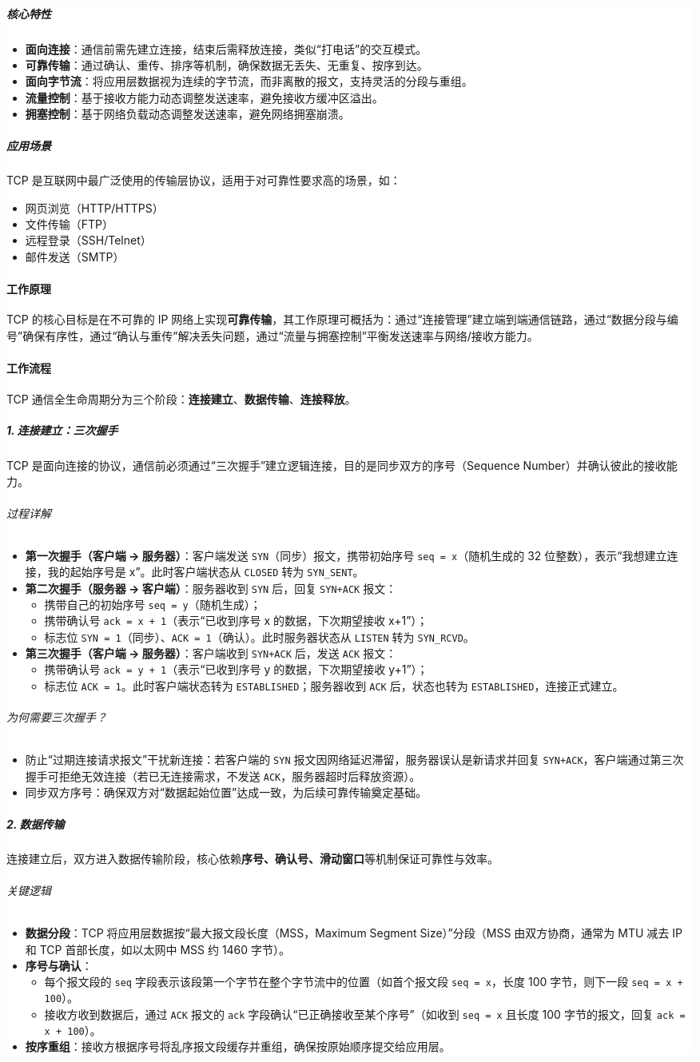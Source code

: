 ##### 核心特性

- **面向连接**：通信前需先建立连接，结束后需释放连接，类似“打电话”的交互模式。  
- **可靠传输**：通过确认、重传、排序等机制，确保数据无丢失、无重复、按序到达。  
- **面向字节流**：将应用层数据视为连续的字节流，而非离散的报文，支持灵活的分段与重组。  
- **流量控制**：基于接收方能力动态调整发送速率，避免接收方缓冲区溢出。  
- **拥塞控制**：基于网络负载动态调整发送速率，避免网络拥塞崩溃。  

##### 应用场景

TCP 是互联网中最广泛使用的传输层协议，适用于对可靠性要求高的场景，如：  

- 网页浏览（HTTP/HTTPS）  
- 文件传输（FTP）  
- 远程登录（SSH/Telnet）  
- 邮件发送（SMTP）  

#### 工作原理

TCP 的核心目标是在不可靠的 IP 网络上实现**可靠传输**，其工作原理可概括为：通过“连接管理”建立端到端通信链路，通过“数据分段与编号”确保有序性，通过“确认与重传”解决丢失问题，通过“流量与拥塞控制”平衡发送速率与网络/接收方能力。  

#### 工作流程

TCP 通信全生命周期分为三个阶段：**连接建立**、**数据传输**、**连接释放**。  

##### 1. 连接建立：三次握手

TCP 是面向连接的协议，通信前必须通过“三次握手”建立逻辑连接，目的是同步双方的序号（Sequence Number）并确认彼此的接收能力。  

###### 过程详解

- **第一次握手（客户端 → 服务器）**：客户端发送 `SYN`（同步）报文，携带初始序号 `seq = x`（随机生成的 32 位整数），表示“我想建立连接，我的起始序号是 x”。此时客户端状态从 `CLOSED` 转为 `SYN_SENT`。  
- **第二次握手（服务器 → 客户端）**：服务器收到 `SYN` 后，回复 `SYN+ACK` 报文：  
    - 携带自己的初始序号 `seq = y`（随机生成）；  
    - 携带确认号 `ack = x + 1`（表示“已收到序号 x 的数据，下次期望接收 x+1”）；  
    - 标志位 `SYN = 1`（同步）、`ACK = 1`（确认）。此时服务器状态从 `LISTEN` 转为 `SYN_RCVD`。  
- **第三次握手（客户端 → 服务器）**：客户端收到 `SYN+ACK` 后，发送 `ACK` 报文：  
    - 携带确认号 `ack = y + 1`（表示“已收到序号 y 的数据，下次期望接收 y+1”）；  
    - 标志位 `ACK = 1`。此时客户端状态转为 `ESTABLISHED`；服务器收到 `ACK` 后，状态也转为 `ESTABLISHED`，连接正式建立。  

###### 为何需要三次握手？

- 防止“过期连接请求报文”干扰新连接：若客户端的 `SYN` 报文因网络延迟滞留，服务器误认是新请求并回复 `SYN+ACK`，客户端通过第三次握手可拒绝无效连接（若已无连接需求，不发送 `ACK`，服务器超时后释放资源）。  
- 同步双方序号：确保双方对“数据起始位置”达成一致，为后续可靠传输奠定基础。  

##### 2. 数据传输

连接建立后，双方进入数据传输阶段，核心依赖**序号、确认号、滑动窗口**等机制保证可靠性与效率。  

###### 关键逻辑

- **数据分段**：TCP 将应用层数据按“最大报文段长度（MSS，Maximum Segment Size）”分段（MSS 由双方协商，通常为 MTU 减去 IP 和 TCP 首部长度，如以太网中 MSS 约 1460 字节）。  
- **序号与确认**：  
    - 每个报文段的 `seq` 字段表示该段第一个字节在整个字节流中的位置（如首个报文段 `seq = x`，长度 100 字节，则下一段 `seq = x + 100`）。  
    - 接收方收到数据后，通过 `ACK` 报文的 `ack` 字段确认“已正确接收至某个序号”（如收到 `seq = x` 且长度 100 字节的报文，回复 `ack = x + 100`）。  
- **按序重组**：接收方根据序号将乱序报文段缓存并重组，确保按原始顺序提交给应用层。  
